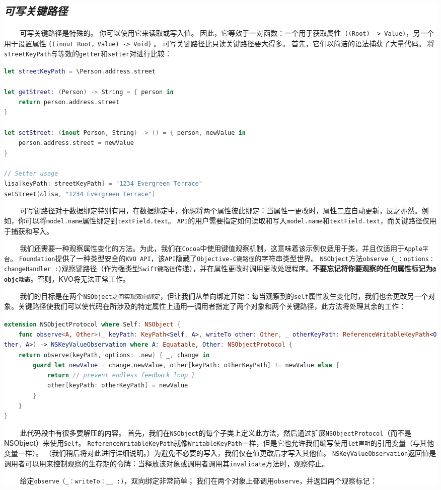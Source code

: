 ## ***可写关键路径***

&nbsp;&nbsp;&nbsp;&nbsp;&nbsp;&nbsp;&nbsp;&nbsp;可写关键路径是特殊的。 你可以使用它来读取或写入值。 因此，它等效于一对函数：一个用于获取属性` ((Root) -> Value)`，另一个用于设置属性 `((inout Root，Value) -> Void)` 。 可写关键路径比只读关键路径要大得多。 首先，它们以简洁的语法捕获了大量代码。 将`streetKeyPath`与等效的`getter`和`setter`对进行比较：

``` Swift
let streetKeyPath = \Person.address.street

let getStreet: (Person) -> String = { person in 
    return person.address.street
}

let setStreet: (inout Person, String) -> () = { person, newValue in
    person.address.street = newValue 
}

// Setter usage
lisa[keyPath: streetKeyPath] = "1234 Evergreen Terrace" 
setStreet(&lisa, "1234 Evergreen Terrace")
```

&nbsp;&nbsp;&nbsp;&nbsp;&nbsp;&nbsp;&nbsp;&nbsp;可写键路径对于数据绑定特别有用，在数据绑定中，你想将两个属性彼此绑定：当属性一更改时，属性二应自动更新，反之亦然。例如，你可以将`model.name`属性绑定到`textField.text`。 `API`的用户需要指定如何读取和写入`model.name`和`textField.text`，而关键路径仅用于捕获和写入。

&nbsp;&nbsp;&nbsp;&nbsp;&nbsp;&nbsp;&nbsp;&nbsp;我们还需要一种观察属性变化的方法。为此，我们在`Cocoa`中使用键值观察机制，这意味着该示例仅适用于类，并且仅适用于`Apple平台`。 `Foundation`提供了一种类型安全的`KVO API`，该`API`隐藏了`Objective-C键路径`的字符串类型世界。 `NSObject`方法`observe（_：options：changeHandler :)`观察键路径（作为强类型`Swift键路径`传递），并在属性更改时调用更改处理程序。**不要忘记将你要观察的任何属性标记为`@objc动态`**。否则，KVO将无法正常工作。

&nbsp;&nbsp;&nbsp;&nbsp;&nbsp;&nbsp;&nbsp;&nbsp;我们的目标是在两个`NSObject之间实现双向绑定`，但让我们从单向绑定开始：每当观察到的`self`属性发生变化时，我们也会更改另一个对象。关键路径使我们可以使代码在所涉及的特定属性上通用—调用者指定了两个对象和两个关键路径，此方法将处理其余的工作：

``` Swift
extension NSObjectProtocol where Self: NSObject { 
    func observe<A, Other>(_ keyPath: KeyPath<Self, A>, writeTo other: Other, _ otherKeyPath: ReferenceWritableKeyPath<Other, A>) -> NSKeyValueObservation where A: Equatable, Other: NSObjectProtocol {
    return observe(keyPath, options: .new) { _, change in
        guard let newValue = change.newValue, other[keyPath: otherKeyPath] != newValue else {
            return // prevent endless feedback loop }
            other[keyPath: otherKeyPath] = newValue
        } 
    }
}
```

&nbsp;&nbsp;&nbsp;&nbsp;&nbsp;&nbsp;&nbsp;&nbsp;此代码段中有很多要解压的内容。 首先，我们在`NSObject`的每个子类上定义此方法，然后通过扩展`NSObjectProtocol`（而不是NSObject）来使用`Self`。 `ReferenceWritableKeyPath`就像`WritableKeyPath`一样，但是它也允许我们编写使用`let声明`的引用变量（与其他变量一样）。 （我们稍后将对此进行详细说明。）为避免不必要的写入，我们仅在值更改后才写入其他值。 `NSKeyValueObservation`返回值是调用者可以用来控制观察的生存期的令牌：当释放该对象或调用者调用其`invalidate`方法时，观察停止。

&nbsp;&nbsp;&nbsp;&nbsp;&nbsp;&nbsp;&nbsp;&nbsp;给定`observe（_：writeTo：__ :)`，双向绑定非常简单； 我们在两个对象上都调用`observe`，并返回两个观察标记：
